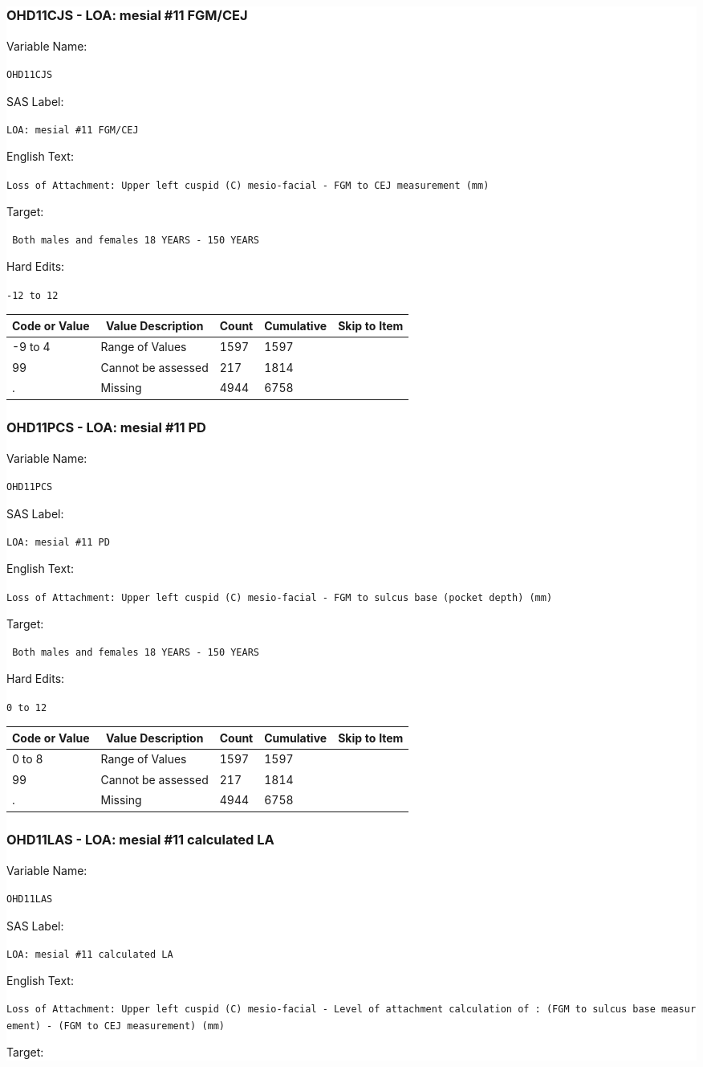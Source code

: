 ### OHD11CJS - LOA: mesial #11 FGM/CEJ

Variable Name:

    OHD11CJS
SAS Label:

    LOA: mesial #11 FGM/CEJ
English Text:

    Loss of Attachment: Upper left cuspid (C) mesio-facial - FGM to CEJ measurement (mm)
Target:

     Both males and females 18 YEARS - 150 YEARS
Hard Edits:

    -12 to 12
Code or Value | Value Description | Count | Cumulative | Skip to Item  
---|---|---|---|---  
-9 to 4 | Range of Values | 1597 | 1597 |   
99 | Cannot be assessed | 217 | 1814 |   
. | Missing | 4944 | 6758 |   
  
### OHD11PCS - LOA: mesial #11 PD

Variable Name:

    OHD11PCS
SAS Label:

    LOA: mesial #11 PD
English Text:

    Loss of Attachment: Upper left cuspid (C) mesio-facial - FGM to sulcus base (pocket depth) (mm)
Target:

     Both males and females 18 YEARS - 150 YEARS
Hard Edits:

    0 to 12
Code or Value | Value Description | Count | Cumulative | Skip to Item  
---|---|---|---|---  
0 to 8 | Range of Values | 1597 | 1597 |   
99 | Cannot be assessed | 217 | 1814 |   
. | Missing | 4944 | 6758 |   
  
### OHD11LAS - LOA: mesial #11 calculated LA

Variable Name:

    OHD11LAS
SAS Label:

    LOA: mesial #11 calculated LA
English Text:

    Loss of Attachment: Upper left cuspid (C) mesio-facial - Level of attachment calculation of : (FGM to sulcus base measurement) - (FGM to CEJ measurement) (mm)
Target:
